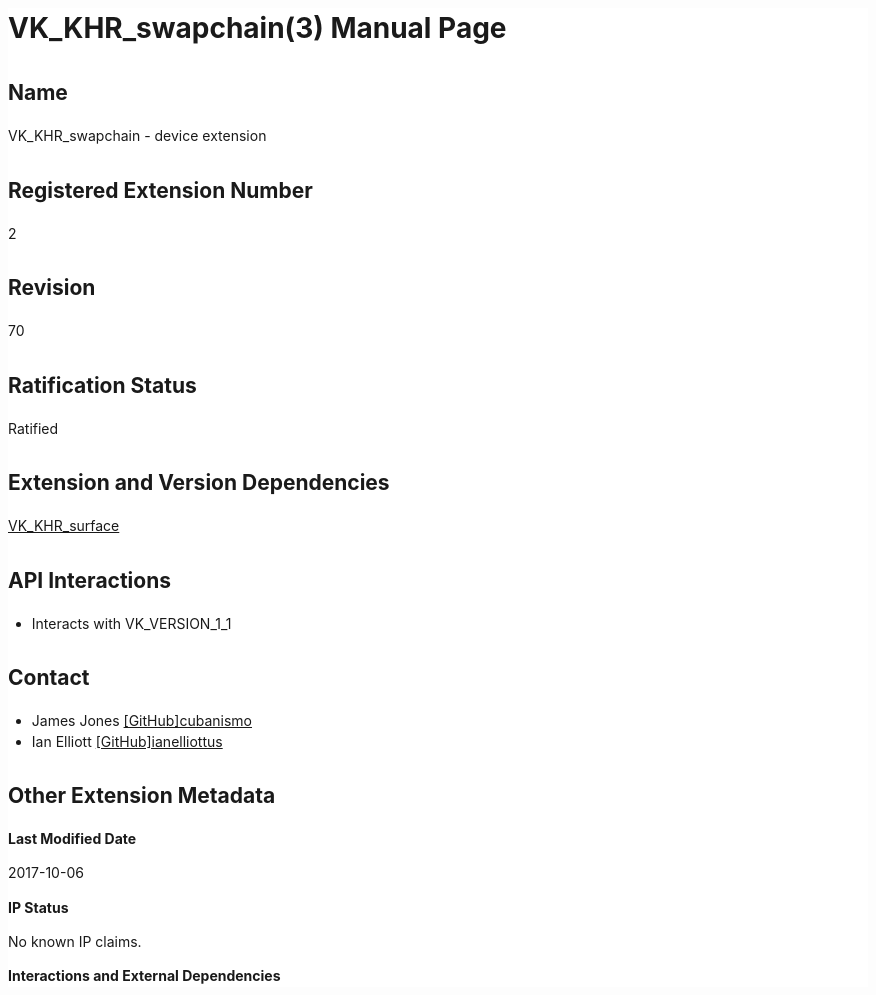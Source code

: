 # VK\_KHR\_swapchain(3) Manual Page

## Name

VK\_KHR\_swapchain - device extension



## [](#_registered_extension_number)Registered Extension Number

2

## [](#_revision)Revision

70

## [](#_ratification_status)Ratification Status

Ratified

## [](#_extension_and_version_dependencies)Extension and Version Dependencies

[VK\_KHR\_surface](https://registry.khronos.org/vulkan/specs/latest/man/html/VK_KHR_surface.html)

## [](#_api_interactions)API Interactions

- Interacts with VK\_VERSION\_1\_1

## [](#_contact)Contact

- James Jones [\[GitHub\]cubanismo](https://github.com/KhronosGroup/Vulkan-Docs/issues/new?body=%5BVK_KHR_swapchain%5D%20%40cubanismo%0A%2AHere%20describe%20the%20issue%20or%20question%20you%20have%20about%20the%20VK_KHR_swapchain%20extension%2A)
- Ian Elliott [\[GitHub\]ianelliottus](https://github.com/KhronosGroup/Vulkan-Docs/issues/new?body=%5BVK_KHR_swapchain%5D%20%40ianelliottus%0A%2AHere%20describe%20the%20issue%20or%20question%20you%20have%20about%20the%20VK_KHR_swapchain%20extension%2A)

## [](#_other_extension_metadata)Other Extension Metadata

**Last Modified Date**

2017-10-06

**IP Status**

No known IP claims.

**Interactions and External Dependencies**
